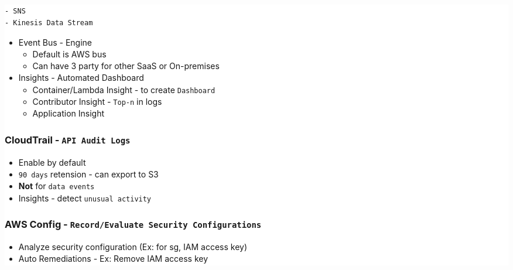     - SNS
    - Kinesis Data Stream
  - Event Bus - Engine
    - Default is AWS bus
    - Can have 3 party for other SaaS or On-premises
- Insights - Automated Dashboard
  - Container/Lambda Insight - to create `Dashboard`
  - Contributor Insight - `Top-n` in logs
  - Application Insight

### CloudTrail - `API Audit Logs`

- Enable by default
- `90 days` retension - can export to S3
- **Not** for `data events`
- Insights - detect `unusual activity`

### AWS Config - `Record/Evaluate Security Configurations`

- Analyze security configuration (Ex: for sg, IAM access key)
- Auto Remediations - Ex: Remove IAM access key
